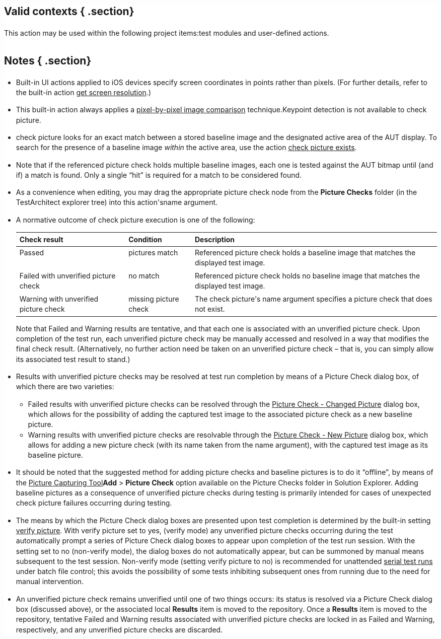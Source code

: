 ## Valid contexts { .section}

This action may be used within the following project items:test modules and user-defined actions.

## Notes { .section}

-   Built-in UI actions applied to iOS devices specify screen coordinates in points rather than pixels. \(For further details, refer to the built-in action [get screen resolution](../../reuse/../TA_Automation/Topics/bia_get_screen_resolution.md#li.ios.get_screen_resolution).\)
-   This built-in action always applies a [pixel-by-pixel image comparison](aut_image_comparison_techniques.html) technique.Keypoint detection is not available to check picture.
-   check picture looks for an exact match between a stored baseline image and the designated active area of the AUT display. To search for the presence of a baseline image *within* the active area, use the action [check picture exists](bia_check_picture_exists.html).
-   Note that if the referenced picture check holds multiple baseline images, each one is tested against the AUT bitmap until \(and if\) a match is found. Only a single “hit” is required for a match to be considered found.
-   As a convenience when editing, you may drag the appropriate picture check node from the **Picture Checks** folder \(in the TestArchitect explorer tree\) into this action'sname argument.
-   A normative outcome of check picture execution is one of the following:

    |Check result|Condition|Description|
    |------------|---------|-----------|
    |Passed|pictures match|Referenced picture check holds a baseline image that matches the displayed test image.|
    |Failed with unverified picture check|no match|Referenced picture check holds no baseline image that matches the displayed test image.|
    |Warning with unverified picture check|missing picture check|The check picture's name argument specifies a picture check that does not exist.|

    Note that Failed and Warning results are tentative, and that each one is associated with an unverified picture check. Upon completion of the test run, each unverified picture check may be manually accessed and resolved in a way that modifies the final check result. \(Alternatively, no further action need be taken on an unverified picture check – that is, you can simply allow its associated test result to stand.\)

-   Results with unverified picture checks may be resolved at test run completion by means of a Picture Check dialog box, of which there are two varieties:
    -   Failed results with unverified picture checks can be resolved through the [Picture Check - Changed Picture](#section_lbw_3zj_vq) dialog box, which allows for the possibility of adding the captured test image to the associated picture check as a new baseline picture.
    -   Warning results with unverified picture checks are resolvable through the [Picture Check - New Picture](#section_z53_zwj_vq) dialog box, which allows for adding a new picture check \(with its name taken from the name argument\), with the captured test image as its baseline picture.
-   It should be noted that the suggested method for adding picture checks and baseline pictures is to do it “offline”, by means of the [Picture Capturing Tool](../../TA_Help/Topics/Additional_features_image_capturing_tool.html)**Add** \> **Picture Check** option available on the Picture Checks folder in Solution Explorer. Adding baseline pictures as a consequence of unverified picture checks during testing is primarily intended for cases of unexpected check picture failures occurring during testing.
-   The means by which the Picture Check dialog boxes are presented upon test completion is determined by the built-in setting [verify picture](bis_verify_picture.html). With verify picture set to yes, \(verify mode\) any unverified picture checks occurring during the test automatically prompt a series of Picture Check dialog boxes to appear upon completion of the test run session. With the setting set to no \(non-verify mode\), the dialog boxes do not automatically appear, but can be summoned by manual means subsequent to the test session. Non-verify mode \(setting verify picture to no\) is recommended for unattended [serial test runs](../../TA_Glossary/Topics/glossarySerialTestRun.html) under batch file control; this avoids the possibility of some tests inhibiting subsequent ones from running due to the need for manual intervention.
-   An unverified picture check remains unverified until one of two things occurs: its status is resolved via a Picture Check dialog box \(discussed above\), or the associated local **Results** item is moved to the repository. Once a **Results** item is moved to the repository, tentative Failed and Warning results associated with unverified picture checks are locked in as Failed and Warning, respectively, and any unverified picture checks are discarded.
